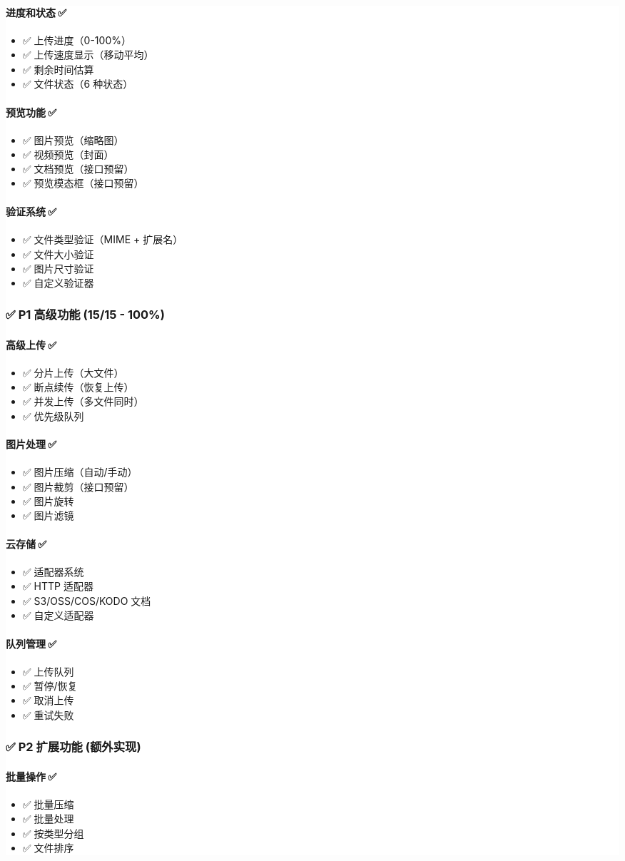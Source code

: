 #### 进度和状态 ✅
- ✅ 上传进度（0-100%）
- ✅ 上传速度显示（移动平均）
- ✅ 剩余时间估算
- ✅ 文件状态（6 种状态）

#### 预览功能 ✅
- ✅ 图片预览（缩略图）
- ✅ 视频预览（封面）
- ✅ 文档预览（接口预留）
- ✅ 预览模态框（接口预留）

#### 验证系统 ✅
- ✅ 文件类型验证（MIME + 扩展名）
- ✅ 文件大小验证
- ✅ 图片尺寸验证
- ✅ 自定义验证器

### ✅ P1 高级功能 (15/15 - 100%)

#### 高级上传 ✅
- ✅ 分片上传（大文件）
- ✅ 断点续传（恢复上传）
- ✅ 并发上传（多文件同时）
- ✅ 优先级队列

#### 图片处理 ✅
- ✅ 图片压缩（自动/手动）
- ✅ 图片裁剪（接口预留）
- ✅ 图片旋转
- ✅ 图片滤镜

#### 云存储 ✅
- ✅ 适配器系统
- ✅ HTTP 适配器
- ✅ S3/OSS/COS/KODO 文档
- ✅ 自定义适配器

#### 队列管理 ✅
- ✅ 上传队列
- ✅ 暂停/恢复
- ✅ 取消上传
- ✅ 重试失败

### ✅ P2 扩展功能 (额外实现)

#### 批量操作 ✅
- ✅ 批量压缩
- ✅ 批量处理
- ✅ 按类型分组
- ✅ 文件排序
